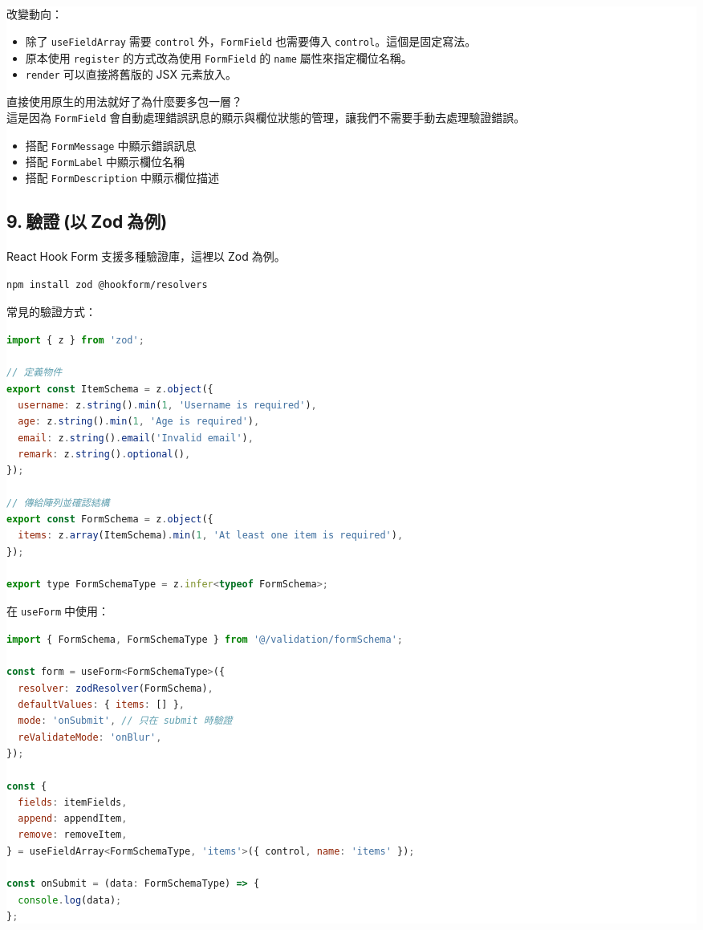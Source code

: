 改變動向：

- 除了 `useFieldArray` 需要 `control` 外，`FormField` 也需要傳入 `control`。這個是固定寫法。
- 原本使用 `register` 的方式改為使用 `FormField` 的 `name` 屬性來指定欄位名稱。
- `render` 可以直接將舊版的 JSX 元素放入。

直接使用原生的用法就好了為什麼要多包一層？  
這是因為 `FormField` 會自動處理錯誤訊息的顯示與欄位狀態的管理，讓我們不需要手動去處理驗證錯誤。

- 搭配 `FormMessage` 中顯示錯誤訊息
- 搭配 `FormLabel` 中顯示欄位名稱
- 搭配 `FormDescription` 中顯示欄位描述

## 9. 驗證 (以 Zod 為例)

React Hook Form 支援多種驗證庫，這裡以 Zod 為例。

```bash
npm install zod @hookform/resolvers
```

常見的驗證方式：

```jsx
import { z } from 'zod';

// 定義物件
export const ItemSchema = z.object({
  username: z.string().min(1, 'Username is required'),
  age: z.string().min(1, 'Age is required'),
  email: z.string().email('Invalid email'),
  remark: z.string().optional(),
});

// 傳給陣列並確認結構
export const FormSchema = z.object({
  items: z.array(ItemSchema).min(1, 'At least one item is required'),
});

export type FormSchemaType = z.infer<typeof FormSchema>;
```

在 `useForm` 中使用：

```jsx
import { FormSchema, FormSchemaType } from '@/validation/formSchema';

const form = useForm<FormSchemaType>({
  resolver: zodResolver(FormSchema),
  defaultValues: { items: [] },
  mode: 'onSubmit', // 只在 submit 時驗證
  reValidateMode: 'onBlur',
});

const {
  fields: itemFields,
  append: appendItem,
  remove: removeItem,
} = useFieldArray<FormSchemaType, 'items'>({ control, name: 'items' });

const onSubmit = (data: FormSchemaType) => {
  console.log(data);
};
```
